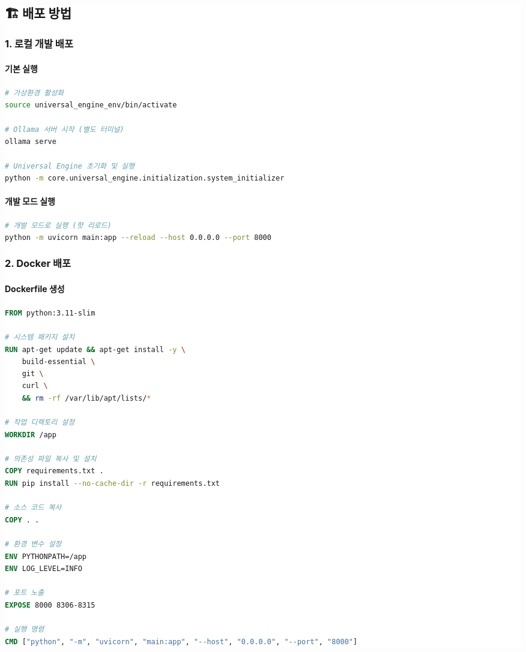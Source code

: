 ## 🏗️ 배포 방법

### 1. 로컬 개발 배포

#### 기본 실행
```bash
# 가상환경 활성화
source universal_engine_env/bin/activate

# Ollama 서버 시작 (별도 터미널)
ollama serve

# Universal Engine 초기화 및 실행
python -m core.universal_engine.initialization.system_initializer
```

#### 개발 모드 실행
```bash
# 개발 모드로 실행 (핫 리로드)
python -m uvicorn main:app --reload --host 0.0.0.0 --port 8000
```

### 2. Docker 배포

#### Dockerfile 생성
```dockerfile
FROM python:3.11-slim

# 시스템 패키지 설치
RUN apt-get update && apt-get install -y \
    build-essential \
    git \
    curl \
    && rm -rf /var/lib/apt/lists/*

# 작업 디렉토리 설정
WORKDIR /app

# 의존성 파일 복사 및 설치
COPY requirements.txt .
RUN pip install --no-cache-dir -r requirements.txt

# 소스 코드 복사
COPY . .

# 환경 변수 설정
ENV PYTHONPATH=/app
ENV LOG_LEVEL=INFO

# 포트 노출
EXPOSE 8000 8306-8315

# 실행 명령
CMD ["python", "-m", "uvicorn", "main:app", "--host", "0.0.0.0", "--port", "8000"]
```
